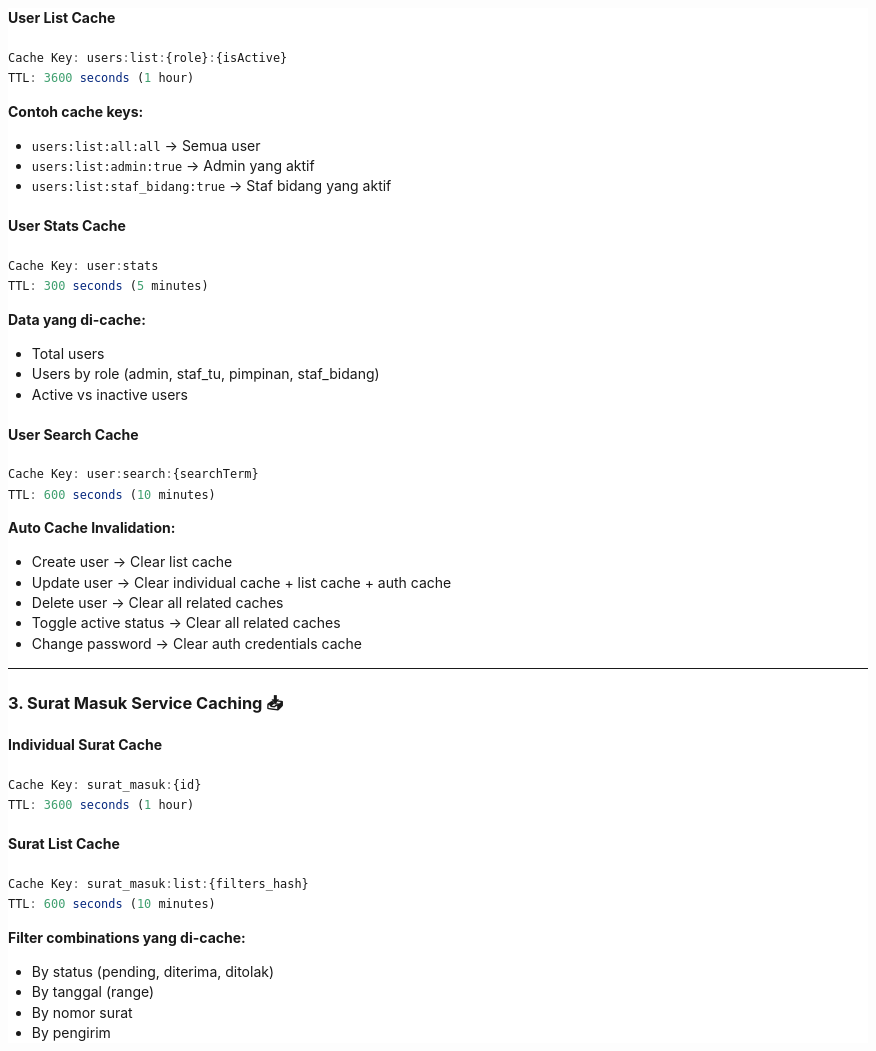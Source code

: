 #### User List Cache
```typescript
Cache Key: users:list:{role}:{isActive}
TTL: 3600 seconds (1 hour)
```

**Contoh cache keys:**
- `users:list:all:all` → Semua user
- `users:list:admin:true` → Admin yang aktif
- `users:list:staf_bidang:true` → Staf bidang yang aktif

#### User Stats Cache
```typescript
Cache Key: user:stats
TTL: 300 seconds (5 minutes)
```

**Data yang di-cache:**
- Total users
- Users by role (admin, staf_tu, pimpinan, staf_bidang)
- Active vs inactive users

#### User Search Cache
```typescript
Cache Key: user:search:{searchTerm}
TTL: 600 seconds (10 minutes)
```

**Auto Cache Invalidation:**
- Create user → Clear list cache
- Update user → Clear individual cache + list cache + auth cache
- Delete user → Clear all related caches
- Toggle active status → Clear all related caches
- Change password → Clear auth credentials cache

---

### 3. **Surat Masuk Service Caching** 📥

#### Individual Surat Cache
```typescript
Cache Key: surat_masuk:{id}
TTL: 3600 seconds (1 hour)
```

#### Surat List Cache
```typescript
Cache Key: surat_masuk:list:{filters_hash}
TTL: 600 seconds (10 minutes)
```

**Filter combinations yang di-cache:**
- By status (pending, diterima, ditolak)
- By tanggal (range)
- By nomor surat
- By pengirim
